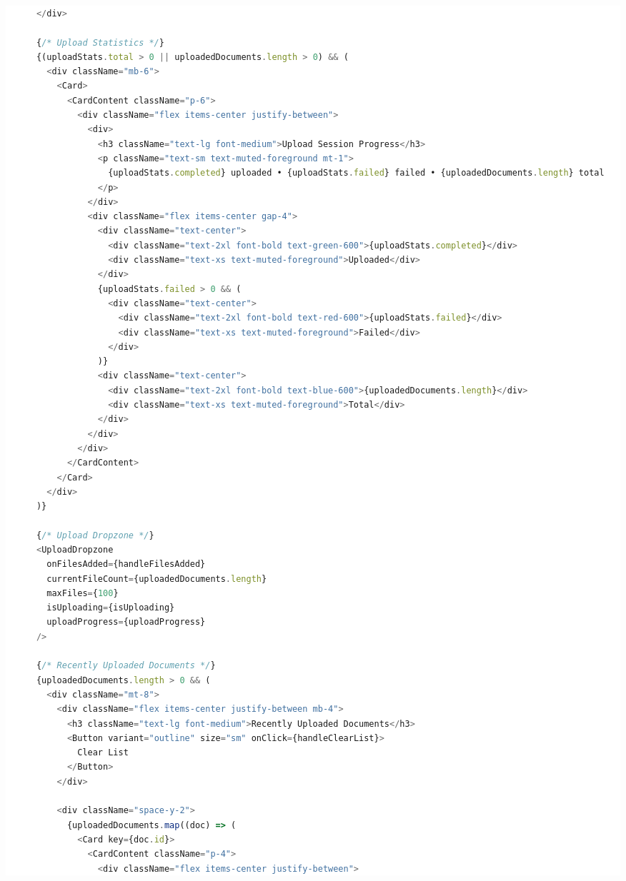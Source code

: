 ```typescript
      </div>

      {/* Upload Statistics */}
      {(uploadStats.total > 0 || uploadedDocuments.length > 0) && (
        <div className="mb-6">
          <Card>
            <CardContent className="p-6">
              <div className="flex items-center justify-between">
                <div>
                  <h3 className="text-lg font-medium">Upload Session Progress</h3>
                  <p className="text-sm text-muted-foreground mt-1">
                    {uploadStats.completed} uploaded • {uploadStats.failed} failed • {uploadedDocuments.length} total
                  </p>
                </div>
                <div className="flex items-center gap-4">
                  <div className="text-center">
                    <div className="text-2xl font-bold text-green-600">{uploadStats.completed}</div>
                    <div className="text-xs text-muted-foreground">Uploaded</div>
                  </div>
                  {uploadStats.failed > 0 && (
                    <div className="text-center">
                      <div className="text-2xl font-bold text-red-600">{uploadStats.failed}</div>
                      <div className="text-xs text-muted-foreground">Failed</div>
                    </div>
                  )}
                  <div className="text-center">
                    <div className="text-2xl font-bold text-blue-600">{uploadedDocuments.length}</div>
                    <div className="text-xs text-muted-foreground">Total</div>
                  </div>
                </div>
              </div>
            </CardContent>
          </Card>
        </div>
      )}

      {/* Upload Dropzone */}
      <UploadDropzone
        onFilesAdded={handleFilesAdded}
        currentFileCount={uploadedDocuments.length}
        maxFiles={100}
        isUploading={isUploading}
        uploadProgress={uploadProgress}
      />

      {/* Recently Uploaded Documents */}
      {uploadedDocuments.length > 0 && (
        <div className="mt-8">
          <div className="flex items-center justify-between mb-4">
            <h3 className="text-lg font-medium">Recently Uploaded Documents</h3>
            <Button variant="outline" size="sm" onClick={handleClearList}>
              Clear List
            </Button>
          </div>
          
          <div className="space-y-2">
            {uploadedDocuments.map((doc) => (
              <Card key={doc.id}>
                <CardContent className="p-4">
                  <div className="flex items-center justify-between">
```